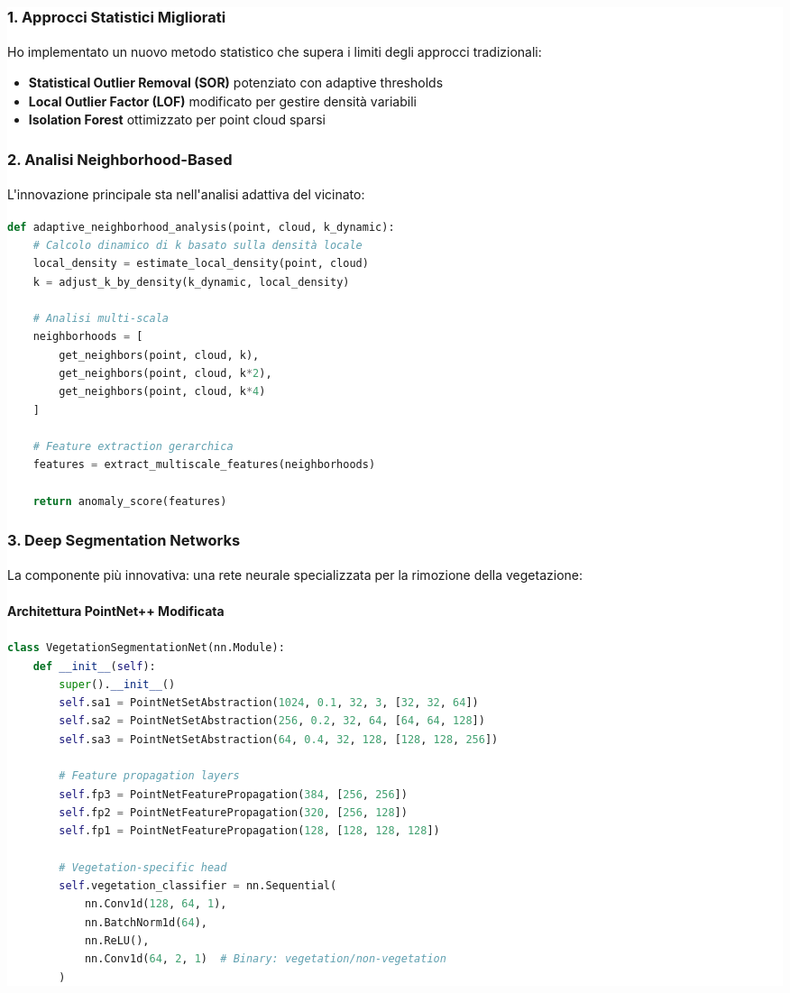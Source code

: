 ### 1. Approcci Statistici Migliorati

Ho implementato un nuovo metodo statistico che supera i limiti degli approcci tradizionali:

- **Statistical Outlier Removal (SOR)** potenziato con adaptive thresholds
- **Local Outlier Factor (LOF)** modificato per gestire densità variabili
- **Isolation Forest** ottimizzato per point cloud sparsi

### 2. Analisi Neighborhood-Based

L'innovazione principale sta nell'analisi adattiva del vicinato:

```python
def adaptive_neighborhood_analysis(point, cloud, k_dynamic):
    # Calcolo dinamico di k basato sulla densità locale
    local_density = estimate_local_density(point, cloud)
    k = adjust_k_by_density(k_dynamic, local_density)
    
    # Analisi multi-scala
    neighborhoods = [
        get_neighbors(point, cloud, k),
        get_neighbors(point, cloud, k*2),
        get_neighbors(point, cloud, k*4)
    ]
    
    # Feature extraction gerarchica
    features = extract_multiscale_features(neighborhoods)
    
    return anomaly_score(features)
```

### 3. Deep Segmentation Networks

La componente più innovativa: una rete neurale specializzata per la rimozione della vegetazione:

#### Architettura PointNet++ Modificata

```python
class VegetationSegmentationNet(nn.Module):
    def __init__(self):
        super().__init__()
        self.sa1 = PointNetSetAbstraction(1024, 0.1, 32, 3, [32, 32, 64])
        self.sa2 = PointNetSetAbstraction(256, 0.2, 32, 64, [64, 64, 128])
        self.sa3 = PointNetSetAbstraction(64, 0.4, 32, 128, [128, 128, 256])
        
        # Feature propagation layers
        self.fp3 = PointNetFeaturePropagation(384, [256, 256])
        self.fp2 = PointNetFeaturePropagation(320, [256, 128])
        self.fp1 = PointNetFeaturePropagation(128, [128, 128, 128])
        
        # Vegetation-specific head
        self.vegetation_classifier = nn.Sequential(
            nn.Conv1d(128, 64, 1),
            nn.BatchNorm1d(64),
            nn.ReLU(),
            nn.Conv1d(64, 2, 1)  # Binary: vegetation/non-vegetation
        )
```
